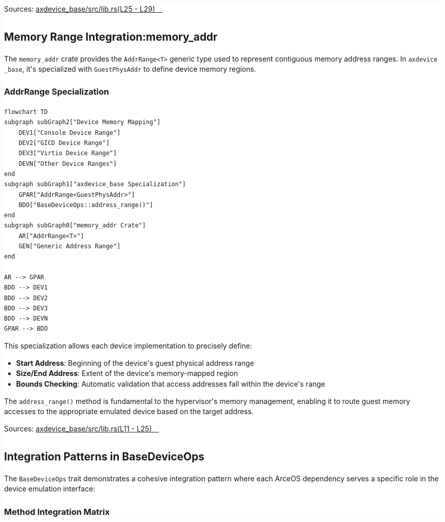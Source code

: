 Sources: [axdevice_base/src/lib.rs(L25 - L29)&emsp;](https://github.com/arceos-hypervisor/axdevice_crates/blob/28d49f14/axdevice_base/src/lib.rs#L25-L29)

## Memory Range Integration:memory_addr

The `memory_addr` crate provides the `AddrRange<T>` generic type used to represent contiguous memory address ranges. In `axdevice_base`, it's specialized with `GuestPhysAddr` to define device memory regions.

### AddrRange Specialization

```mermaid
flowchart TD
subgraph subGraph2["Device Memory Mapping"]
    DEV1["Console Device Range"]
    DEV2["GICD Device Range"]
    DEV3["Virtio Device Range"]
    DEVN["Other Device Ranges"]
end
subgraph subGraph1["axdevice_base Specialization"]
    GPAR["AddrRange<GuestPhysAddr>"]
    BDO["BaseDeviceOps::address_range()"]
end
subgraph subGraph0["memory_addr Crate"]
    AR["AddrRange<T>"]
    GEN["Generic Address Range"]
end

AR --> GPAR
BDO --> DEV1
BDO --> DEV2
BDO --> DEV3
BDO --> DEVN
GPAR --> BDO
```

This specialization allows each device implementation to precisely define:

* **Start Address**: Beginning of the device's guest physical address range
* **Size/End Address**: Extent of the device's memory-mapped region
* **Bounds Checking**: Automatic validation that access addresses fall within the device's range

The `address_range()` method is fundamental to the hypervisor's memory management, enabling it to route guest memory accesses to the appropriate emulated device based on the target address.

Sources: [axdevice_base/src/lib.rs(L11 - L25)&emsp;](https://github.com/arceos-hypervisor/axdevice_crates/blob/28d49f14/axdevice_base/src/lib.rs#L11-L25)

## Integration Patterns in BaseDeviceOps

The `BaseDeviceOps` trait demonstrates a cohesive integration pattern where each ArceOS dependency serves a specific role in the device emulation interface:

### Method Integration Matrix
